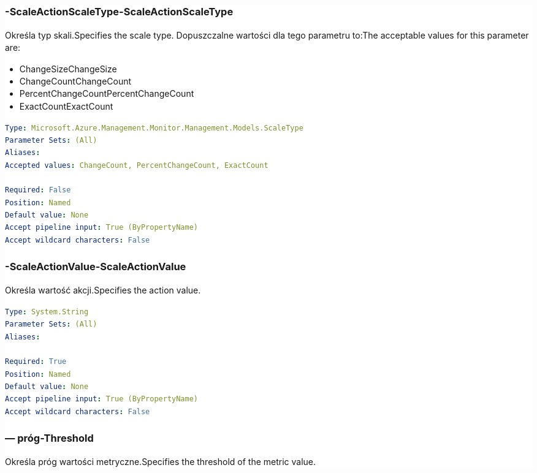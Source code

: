 ### <span data-ttu-id="26b36-147">-ScaleActionScaleType</span><span class="sxs-lookup"><span data-stu-id="26b36-147">-ScaleActionScaleType</span></span>
<span data-ttu-id="26b36-148">Określa typ skali.</span><span class="sxs-lookup"><span data-stu-id="26b36-148">Specifies the scale type.</span></span>
<span data-ttu-id="26b36-149">Dopuszczalne wartości dla tego parametru to:</span><span class="sxs-lookup"><span data-stu-id="26b36-149">The acceptable values for this parameter are:</span></span>
- <span data-ttu-id="26b36-150">ChangeSize</span><span class="sxs-lookup"><span data-stu-id="26b36-150">ChangeSize</span></span>
- <span data-ttu-id="26b36-151">ChangeCount</span><span class="sxs-lookup"><span data-stu-id="26b36-151">ChangeCount</span></span>
- <span data-ttu-id="26b36-152">PercentChangeCount</span><span class="sxs-lookup"><span data-stu-id="26b36-152">PercentChangeCount</span></span>
- <span data-ttu-id="26b36-153">ExactCount</span><span class="sxs-lookup"><span data-stu-id="26b36-153">ExactCount</span></span>

```yaml
Type: Microsoft.Azure.Management.Monitor.Management.Models.ScaleType
Parameter Sets: (All)
Aliases:
Accepted values: ChangeCount, PercentChangeCount, ExactCount

Required: False
Position: Named
Default value: None
Accept pipeline input: True (ByPropertyName)
Accept wildcard characters: False
```

### <span data-ttu-id="26b36-154">-ScaleActionValue</span><span class="sxs-lookup"><span data-stu-id="26b36-154">-ScaleActionValue</span></span>
<span data-ttu-id="26b36-155">Określa wartość akcji.</span><span class="sxs-lookup"><span data-stu-id="26b36-155">Specifies the action value.</span></span>

```yaml
Type: System.String
Parameter Sets: (All)
Aliases:

Required: True
Position: Named
Default value: None
Accept pipeline input: True (ByPropertyName)
Accept wildcard characters: False
```

### <span data-ttu-id="26b36-156">— próg</span><span class="sxs-lookup"><span data-stu-id="26b36-156">-Threshold</span></span>
<span data-ttu-id="26b36-157">Określa próg wartości metryczne.</span><span class="sxs-lookup"><span data-stu-id="26b36-157">Specifies the threshold of the metric value.</span></span>
